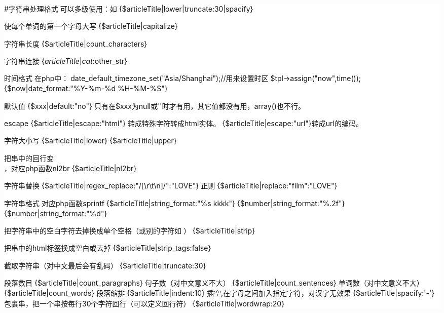 #字符串处理格式 可以多级使用：如 {$articleTitle|lower|truncate:30|spacify}

 使每个单词的第一个字母大写
 {$articleTitle|capitalize}

 字符串长度
 {$articleTitle|count_characters}

 字符串连接
 {$articleTitle|cat:$other_str}

 时间格式
 在php中： date_default_timezone_set("Asia/Shanghai");//用来设置时区
 $tpl->assign("now",time());
 {$now|date_format:"%Y-%m-%d %H-%M-%S"}

 默认值
 {$xxx|default:"no"} 只有在$xxx为null或''时才有用，其它值都没有用，array()也不行。

escape
 {$articleTitle|escape:"html"} 转成特殊字符转成html实体。
 {$articleTitle|escape:"url"}转成url的编码。

 字符大小写
 {$articleTitle|lower}
 {$articleTitle|upper}

 把串中的回行变<br>，对应php函数nl2br
 {$articleTitle|nl2br}

 字符串替换
    {$articleTitle|regex_replace:"/[\r\t\n]/":"LOVE"} 正则
    {$articleTitle|replace:"film":"LOVE"}  

 字符串格式 对应php函数sprintf
    {$articleTitle|string_format:"%s kkkk"}
    {$number|string_format:"%.2f"}
    {$number|string_format:"%d"}

 把字符串中的空白字符去掉换成单个空格（或别的字符如&nbsp;）
 {$articleTitle|strip}

 把串中的html标签换成空白或去掉
 {$articleTitle|strip_tags:false}
 
 截取字符串（对中文最后会有乱码）
 {$articleTitle|truncate:30}

 段落数目
 {$articleTitle|count_paragraphs}
 句子数（对中文意义不大）
 {$articleTitle|count_sentences}
 单词数（对中文意义不大）
 {$articleTitle|count_words}
 段落缩排
 {$articleTitle|indent:10}
 插空,在字母之间加入指定字符，对汉字无效果
 {$articleTitle|spacify:'-'}
 包裹串，把一个串按每行30个字符回行（可以定义回行符）
 {$articleTitle|wordwrap:20}
